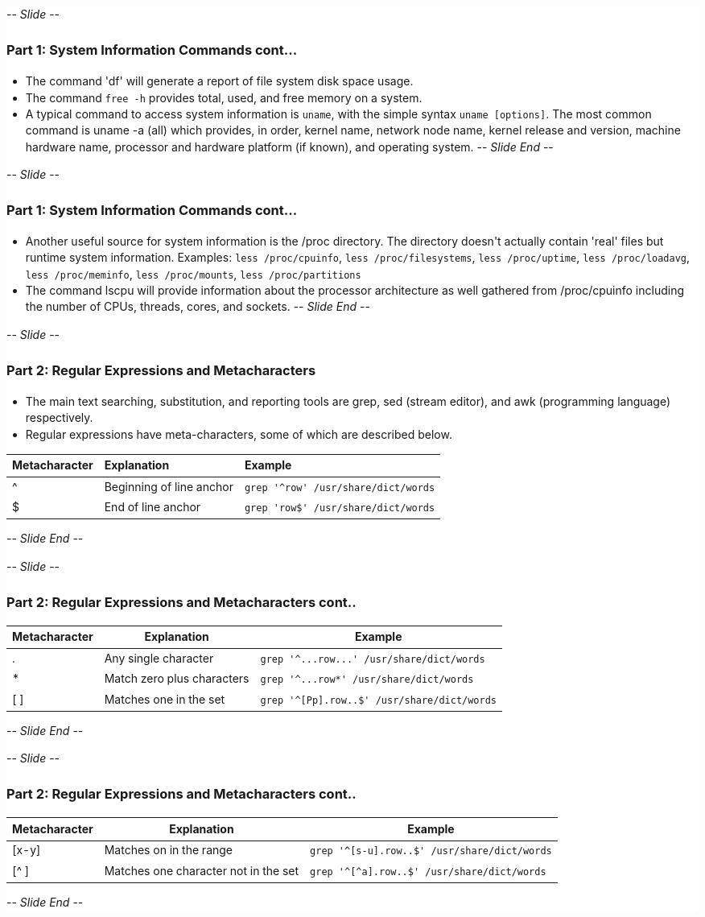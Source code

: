 -- *Slide* -- 
### Part 1: System Information Commands cont...
* The command 'df' will generate a report of file system disk space usage.
* The command `free -h` provides total, used, and free memory on a system.
* A typical command to access system information is `uname`, with the simple syntax `uname [options]`. The most common command is uname -a (all) which provides, in order, kernel name, network node name, kernel release and version, machine hardware name, processor and hardware platform (if known), and operating system. 
-- *Slide End* --

-- *Slide* --
### Part 1: System Information Commands cont...
* Another useful source for system information is the /proc directory. The directory doesn't actually contain 'real' files but runtime system information. Examples: `less /proc/cpuinfo`, `less /proc/filesystems`, `less /proc/uptime`,
`less /proc/loadavg`, `less /proc/meminfo`, `less /proc/mounts`, `less /proc/partitions`
* The command lscpu will provide information about the processor architecture as well gathered from /proc/cpuinfo including the number of CPUs, threads, cores, and sockets. 
-- *Slide End* --

-- *Slide* --
### Part 2: Regular Expressions and Metacharacters
* The main text searching, substitution, and reporting tools are grep, sed (stream editor), and awk (programming language) respectively.
* Regular expressions have meta-characters, some of which are described below.

| Metacharacter | Explanation         | Example                                          |
|:--------------|:-------------------|:-----------------------------------------------|
| ^             | Beginning of line anchor   | `grep '^row' /usr/share/dict/words`       |
| $             | End of line anchor         | `grep 'row$' /usr/share/dict/words`       |
-- *Slide End* --

-- *Slide* --
### Part 2: Regular Expressions and Metacharacters cont..
| Metacharacter | Explanation        | Example   |
|---------------|--------------------|-----------|
| .             | Any single character       | `grep '^...row...' /usr/share/dict/words` |
| *             | Match zero plus characters | `grep '^...row*' /usr/share/dict/words`   |
| [ ]           | Matches one in the set                 | `grep '^[Pp].row..$' /usr/share/dict/words`    |
-- *Slide End* --

-- *Slide* --
### Part 2: Regular Expressions and Metacharacters cont..
| Metacharacter | Explanation        | Example   |
|---------------|--------------------|-----------|
| [x-y]		| Matches on in the range                | `grep '^[s-u].row..$' /usr/share/dict/words`   |
| [^ ]          | Matches one character not in the set   |  `grep '^[^a].row..$' /usr/share/dict/words`   |
-- *Slide End* --
